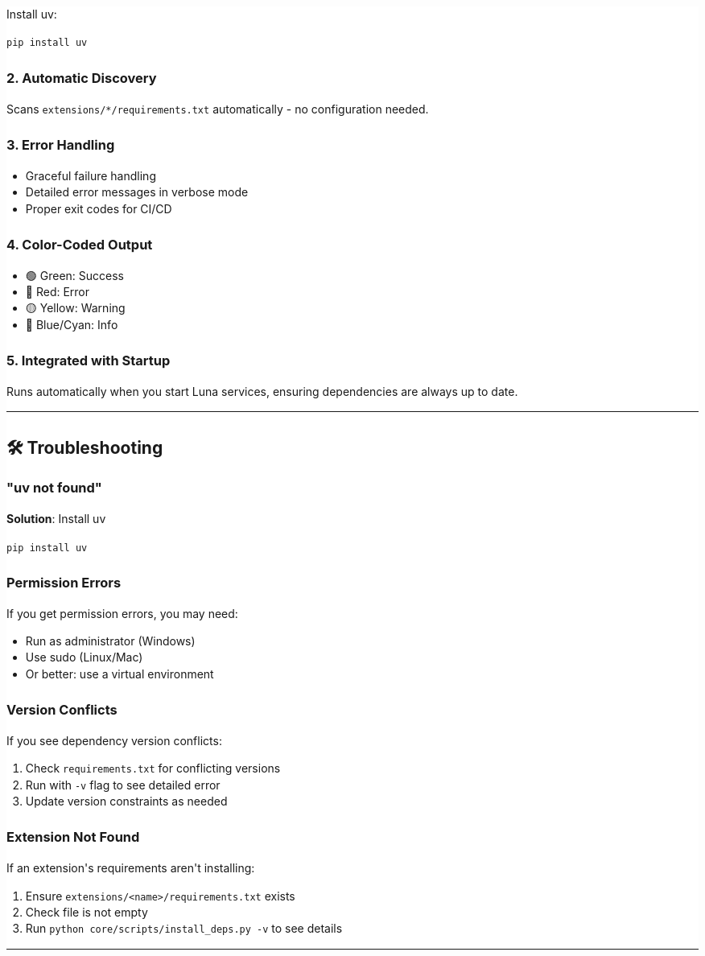 Install uv:
```bash
pip install uv
```

### 2. **Automatic Discovery**
Scans `extensions/*/requirements.txt` automatically - no configuration needed.

### 3. **Error Handling**
- Graceful failure handling
- Detailed error messages in verbose mode
- Proper exit codes for CI/CD

### 4. **Color-Coded Output**
- 🟢 Green: Success
- 🔴 Red: Error
- 🟡 Yellow: Warning
- 🔵 Blue/Cyan: Info

### 5. **Integrated with Startup**
Runs automatically when you start Luna services, ensuring dependencies are always up to date.

---

## 🛠️ Troubleshooting

### "uv not found"
**Solution**: Install uv
```bash
pip install uv
```

### Permission Errors
If you get permission errors, you may need:
- Run as administrator (Windows)
- Use sudo (Linux/Mac)
- Or better: use a virtual environment

### Version Conflicts
If you see dependency version conflicts:
1. Check `requirements.txt` for conflicting versions
2. Run with `-v` flag to see detailed error
3. Update version constraints as needed

### Extension Not Found
If an extension's requirements aren't installing:
1. Ensure `extensions/<name>/requirements.txt` exists
2. Check file is not empty
3. Run `python core/scripts/install_deps.py -v` to see details

---